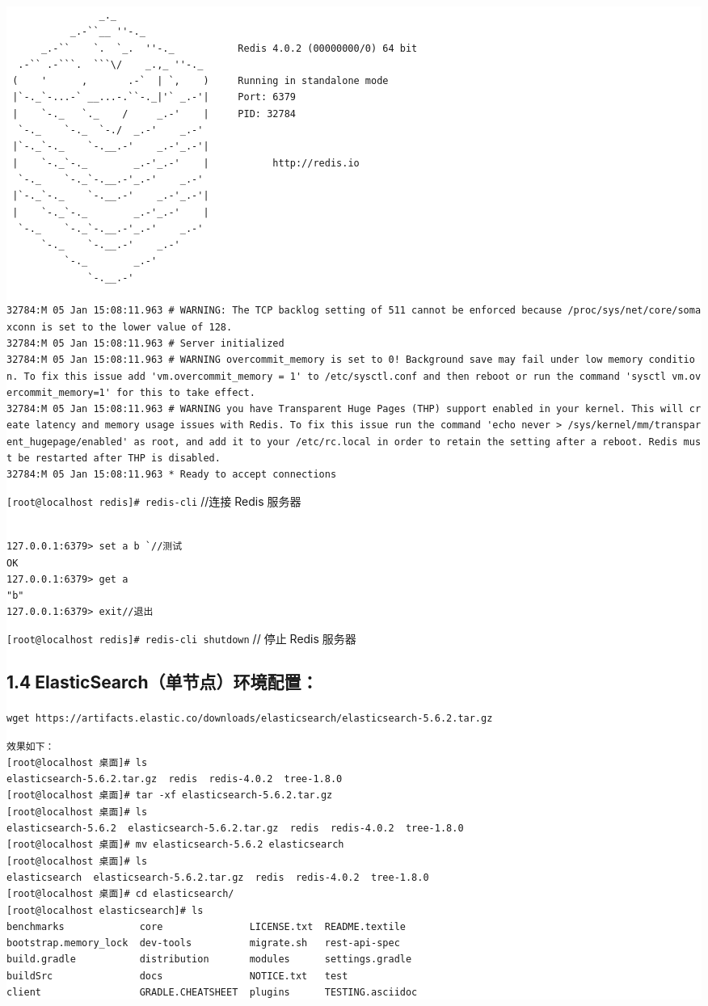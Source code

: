 ```
                _._                                                  
           _.-``__ ''-._                                             
      _.-``    `.  `_.  ''-._           Redis 4.0.2 (00000000/0) 64 bit
  .-`` .-```.  ```\/    _.,_ ''-._                                   
 (    '      ,       .-`  | `,    )     Running in standalone mode
 |`-._`-...-` __...-.``-._|'` _.-'|     Port: 6379
 |    `-._   `._    /     _.-'    |     PID: 32784
  `-._    `-._  `-./  _.-'    _.-'                                   
 |`-._`-._    `-.__.-'    _.-'_.-'|                                  
 |    `-._`-._        _.-'_.-'    |           http://redis.io        
  `-._    `-._`-.__.-'_.-'    _.-'                                   
 |`-._`-._    `-.__.-'    _.-'_.-'|                                  
 |    `-._`-._        _.-'_.-'    |                                  
  `-._    `-._`-.__.-'_.-'    _.-'                                   
      `-._    `-.__.-'    _.-'                                       
          `-._        _.-'                                           
              `-.__.-'                                               

32784:M 05 Jan 15:08:11.963 # WARNING: The TCP backlog setting of 511 cannot be enforced because /proc/sys/net/core/somaxconn is set to the lower value of 128.
32784:M 05 Jan 15:08:11.963 # Server initialized
32784:M 05 Jan 15:08:11.963 # WARNING overcommit_memory is set to 0! Background save may fail under low memory condition. To fix this issue add 'vm.overcommit_memory = 1' to /etc/sysctl.conf and then reboot or run the command 'sysctl vm.overcommit_memory=1' for this to take effect.
32784:M 05 Jan 15:08:11.963 # WARNING you have Transparent Huge Pages (THP) support enabled in your kernel. This will create latency and memory usage issues with Redis. To fix this issue run the command 'echo never > /sys/kernel/mm/transparent_hugepage/enabled' as root, and add it to your /etc/rc.local in order to retain the setting after a reboot. Redis must be restarted after THP is disabled.
32784:M 05 Jan 15:08:11.963 * Ready to accept connections
```
           
`[root@localhost redis]# redis-cli` //连接 Redis 服务器
```

127.0.0.1:6379> set a b `//测试
OK
127.0.0.1:6379> get a
"b"
127.0.0.1:6379> exit//退出

```

`[root@localhost redis]# redis-cli shutdown` // 停止 Redis 服务器

## 1.4 ElasticSearch（单节点）环境配置：

`wget https://artifacts.elastic.co/downloads/elasticsearch/elasticsearch-5.6.2.tar.gz`

```
效果如下：
[root@localhost 桌面]# ls
elasticsearch-5.6.2.tar.gz  redis  redis-4.0.2  tree-1.8.0
[root@localhost 桌面]# tar -xf elasticsearch-5.6.2.tar.gz 
[root@localhost 桌面]# ls
elasticsearch-5.6.2  elasticsearch-5.6.2.tar.gz  redis  redis-4.0.2  tree-1.8.0
[root@localhost 桌面]# mv elasticsearch-5.6.2 elasticsearch
[root@localhost 桌面]# ls
elasticsearch  elasticsearch-5.6.2.tar.gz  redis  redis-4.0.2  tree-1.8.0
[root@localhost 桌面]# cd elasticsearch/
[root@localhost elasticsearch]# ls
benchmarks             core               LICENSE.txt  README.textile
bootstrap.memory_lock  dev-tools          migrate.sh   rest-api-spec
build.gradle           distribution       modules      settings.gradle
buildSrc               docs               NOTICE.txt   test
client                 GRADLE.CHEATSHEET  plugins      TESTING.asciidoc
```